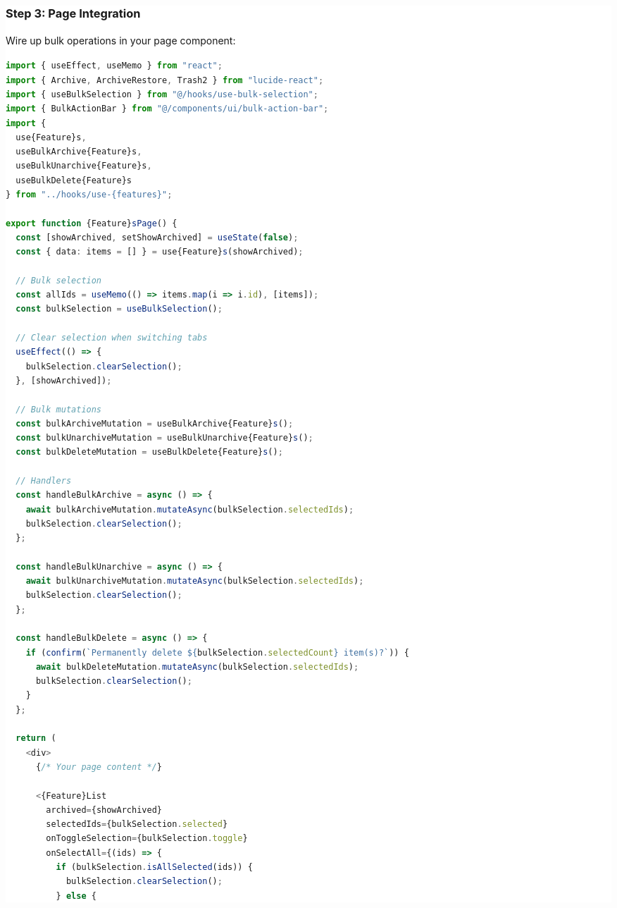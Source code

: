 ### Step 3: Page Integration

Wire up bulk operations in your page component:

```typescript
import { useEffect, useMemo } from "react";
import { Archive, ArchiveRestore, Trash2 } from "lucide-react";
import { useBulkSelection } from "@/hooks/use-bulk-selection";
import { BulkActionBar } from "@/components/ui/bulk-action-bar";
import { 
  use{Feature}s, 
  useBulkArchive{Feature}s,
  useBulkUnarchive{Feature}s,
  useBulkDelete{Feature}s 
} from "../hooks/use-{features}";

export function {Feature}sPage() {
  const [showArchived, setShowArchived] = useState(false);
  const { data: items = [] } = use{Feature}s(showArchived);
  
  // Bulk selection
  const allIds = useMemo(() => items.map(i => i.id), [items]);
  const bulkSelection = useBulkSelection();

  // Clear selection when switching tabs
  useEffect(() => {
    bulkSelection.clearSelection();
  }, [showArchived]);

  // Bulk mutations
  const bulkArchiveMutation = useBulkArchive{Feature}s();
  const bulkUnarchiveMutation = useBulkUnarchive{Feature}s();
  const bulkDeleteMutation = useBulkDelete{Feature}s();

  // Handlers
  const handleBulkArchive = async () => {
    await bulkArchiveMutation.mutateAsync(bulkSelection.selectedIds);
    bulkSelection.clearSelection();
  };

  const handleBulkUnarchive = async () => {
    await bulkUnarchiveMutation.mutateAsync(bulkSelection.selectedIds);
    bulkSelection.clearSelection();
  };

  const handleBulkDelete = async () => {
    if (confirm(`Permanently delete ${bulkSelection.selectedCount} item(s)?`)) {
      await bulkDeleteMutation.mutateAsync(bulkSelection.selectedIds);
      bulkSelection.clearSelection();
    }
  };

  return (
    <div>
      {/* Your page content */}
      
      <{Feature}List
        archived={showArchived}
        selectedIds={bulkSelection.selected}
        onToggleSelection={bulkSelection.toggle}
        onSelectAll={(ids) => {
          if (bulkSelection.isAllSelected(ids)) {
            bulkSelection.clearSelection();
          } else {
```